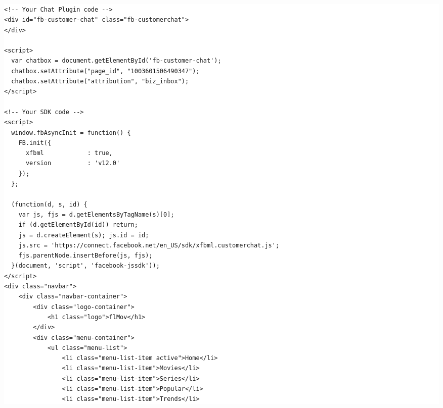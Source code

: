 
<html lang="en">

<head>
    <meta charset="UTF-8">
    <meta http-equiv="X-UA-Compatible" content="IE=edge">
    <meta name="viewport" content="width=device-width, initial-scale=1.0">
    <link rel="stylesheet" href="style.css">
    <link
        href="https://fonts.googleapis.com/css2?family=Roboto:wght@100;300;400;500;700;900&family=Sen:wght@400;700;800&display=swap"
        rel="stylesheet">
    <link rel="stylesheet" href="https://cdnjs.cloudflare.com/ajax/libs/font-awesome/5.15.2/css/all.min.css">
    <title>Movie Website Re-Design</title>
</head>

<body>
    <!-- Messenger Chat Plugin Code -->
    <div id="fb-root"></div>

    <!-- Your Chat Plugin code -->
    <div id="fb-customer-chat" class="fb-customerchat">
    </div>

    <script>
      var chatbox = document.getElementById('fb-customer-chat');
      chatbox.setAttribute("page_id", "1003601506490347");
      chatbox.setAttribute("attribution", "biz_inbox");
    </script>

    <!-- Your SDK code -->
    <script>
      window.fbAsyncInit = function() {
        FB.init({
          xfbml            : true,
          version          : 'v12.0'
        });
      };

      (function(d, s, id) {
        var js, fjs = d.getElementsByTagName(s)[0];
        if (d.getElementById(id)) return;
        js = d.createElement(s); js.id = id;
        js.src = 'https://connect.facebook.net/en_US/sdk/xfbml.customerchat.js';
        fjs.parentNode.insertBefore(js, fjs);
      }(document, 'script', 'facebook-jssdk'));
    </script>
    <div class="navbar">
        <div class="navbar-container">
            <div class="logo-container">
                <h1 class="logo">flMov</h1>
            </div>
            <div class="menu-container">
                <ul class="menu-list">
                    <li class="menu-list-item active">Home</li>
                    <li class="menu-list-item">Movies</li>
                    <li class="menu-list-item">Series</li>
                    <li class="menu-list-item">Popular</li>
                    <li class="menu-list-item">Trends</li>

